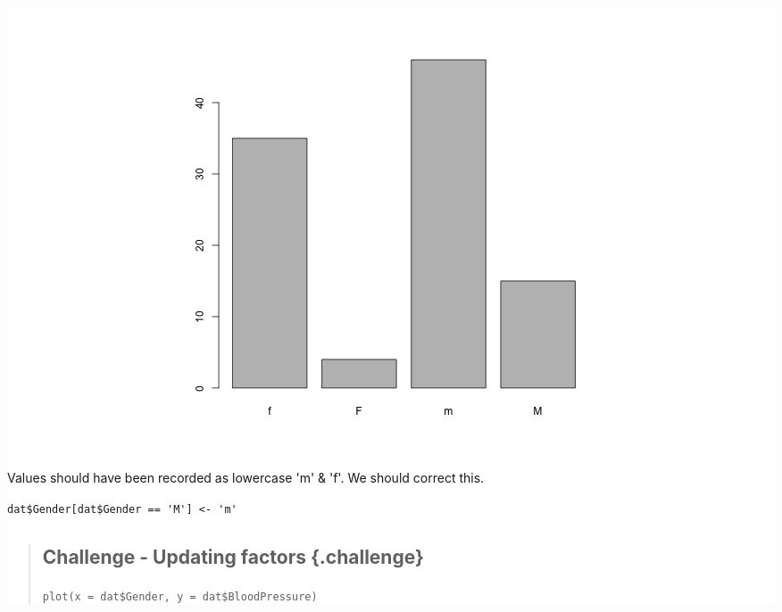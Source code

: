 <img src="fig/01-supp-factors-gender-counts-1.png" title="plot of chunk gender-counts" alt="plot of chunk gender-counts" style="display: block; margin: auto;" />

Values should have been recorded as lowercase 'm' & 'f'. We should correct this.


~~~{.r}
dat$Gender[dat$Gender == 'M'] <- 'm'
~~~

> ## Challenge - Updating factors {.challenge}
>
> 
> ~~~{.r}
> plot(x = dat$Gender, y = dat$BloodPressure)
> ~~~
> 